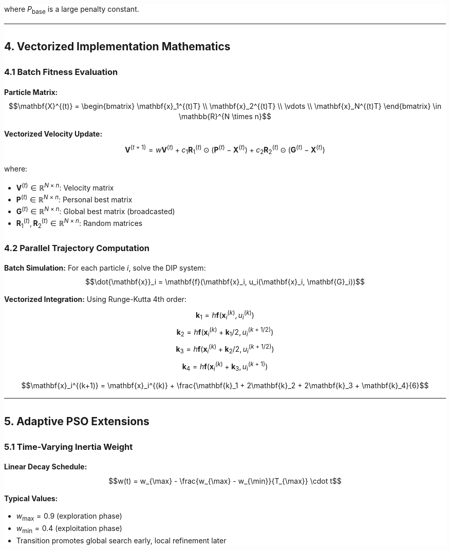 where $P_{\text{base}}$ is a large penalty constant.

---

## 4. Vectorized Implementation Mathematics

### 4.1 Batch Fitness Evaluation

**Particle Matrix:**
$$\mathbf{X}^{(t)} = \begin{bmatrix}
\mathbf{x}_1^{(t)T} \\
\mathbf{x}_2^{(t)T} \\
\vdots \\
\mathbf{x}_N^{(t)T}
\end{bmatrix} \in \mathbb{R}^{N \times n}$$

**Vectorized Velocity Update:**
$$\mathbf{V}^{(t+1)} = w \mathbf{V}^{(t)} + c_1 \mathbf{R}_1^{(t)} \odot (\mathbf{P}^{(t)} - \mathbf{X}^{(t)}) + c_2 \mathbf{R}_2^{(t)} \odot (\mathbf{G}^{(t)} - \mathbf{X}^{(t)})$$

where:
- $\mathbf{V}^{(t)} \in \mathbb{R}^{N \times n}$: Velocity matrix
- $\mathbf{P}^{(t)} \in \mathbb{R}^{N \times n}$: Personal best matrix
- $\mathbf{G}^{(t)} \in \mathbb{R}^{N \times n}$: Global best matrix (broadcasted)
- $\mathbf{R}_1^{(t)}, \mathbf{R}_2^{(t)} \in \mathbb{R}^{N \times n}$: Random matrices

### 4.2 Parallel Trajectory Computation

**Batch Simulation:**
For each particle $i$, solve the DIP system:
$$\dot{\mathbf{x}}_i = \mathbf{f}(\mathbf{x}_i, u_i(\mathbf{x}_i, \mathbf{G}_i))$$

**Vectorized Integration:**
Using Runge-Kutta 4th order:
$$\mathbf{k}_1 = h \mathbf{f}(\mathbf{x}_i^{(k)}, u_i^{(k)})$$
$$\mathbf{k}_2 = h \mathbf{f}(\mathbf{x}_i^{(k)} + \mathbf{k}_1/2, u_i^{(k+1/2)})$$
$$\mathbf{k}_3 = h \mathbf{f}(\mathbf{x}_i^{(k)} + \mathbf{k}_2/2, u_i^{(k+1/2)})$$
$$\mathbf{k}_4 = h \mathbf{f}(\mathbf{x}_i^{(k)} + \mathbf{k}_3, u_i^{(k+1)})$$

$$\mathbf{x}_i^{(k+1)} = \mathbf{x}_i^{(k)} + \frac{\mathbf{k}_1 + 2\mathbf{k}_2 + 2\mathbf{k}_3 + \mathbf{k}_4}{6}$$

---

## 5. Adaptive PSO Extensions

### 5.1 Time-Varying Inertia Weight

**Linear Decay Schedule:**
$$w(t) = w_{\max} - \frac{w_{\max} - w_{\min}}{T_{\max}} \cdot t$$

**Typical Values:**
- $w_{\max} = 0.9$ (exploration phase)
- $w_{\min} = 0.4$ (exploitation phase)
- Transition promotes global search early, local refinement later
